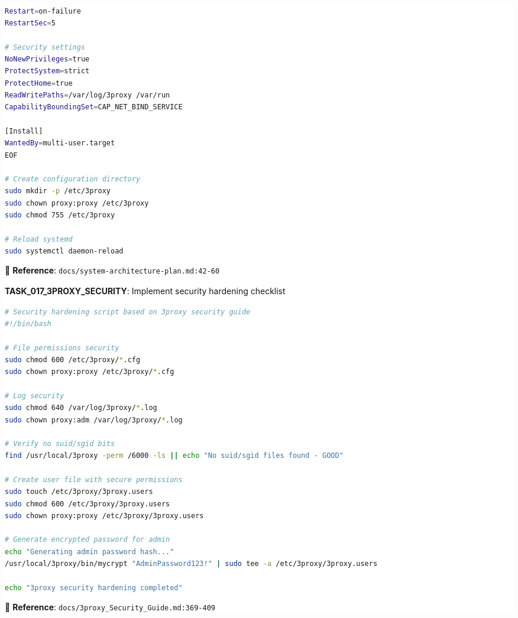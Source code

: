 ```bash
Restart=on-failure
RestartSec=5

# Security settings
NoNewPrivileges=true
ProtectSystem=strict
ProtectHome=true
ReadWritePaths=/var/log/3proxy /var/run
CapabilityBoundingSet=CAP_NET_BIND_SERVICE

[Install]
WantedBy=multi-user.target
EOF

# Create configuration directory
sudo mkdir -p /etc/3proxy
sudo chown proxy:proxy /etc/3proxy
sudo chmod 755 /etc/3proxy

# Reload systemd
sudo systemctl daemon-reload
```
📖 **Reference**: `docs/system-architecture-plan.md:42-60`

**TASK_017_3PROXY_SECURITY**: Implement security hardening checklist
```bash
# Security hardening script based on 3proxy security guide
#!/bin/bash

# File permissions security
sudo chmod 600 /etc/3proxy/*.cfg
sudo chown proxy:proxy /etc/3proxy/*.cfg

# Log security
sudo chmod 640 /var/log/3proxy/*.log
sudo chown proxy:adm /var/log/3proxy/*.log

# Verify no suid/sgid bits
find /usr/local/3proxy -perm /6000 -ls || echo "No suid/sgid files found - GOOD"

# Create user file with secure permissions
sudo touch /etc/3proxy/3proxy.users
sudo chmod 600 /etc/3proxy/3proxy.users
sudo chown proxy:proxy /etc/3proxy/3proxy.users

# Generate encrypted password for admin
echo "Generating admin password hash..."
/usr/local/3proxy/bin/mycrypt "AdminPassword123!" | sudo tee -a /etc/3proxy/3proxy.users

echo "3proxy security hardening completed"
```
📖 **Reference**: `docs/3proxy_Security_Guide.md:369-409`
